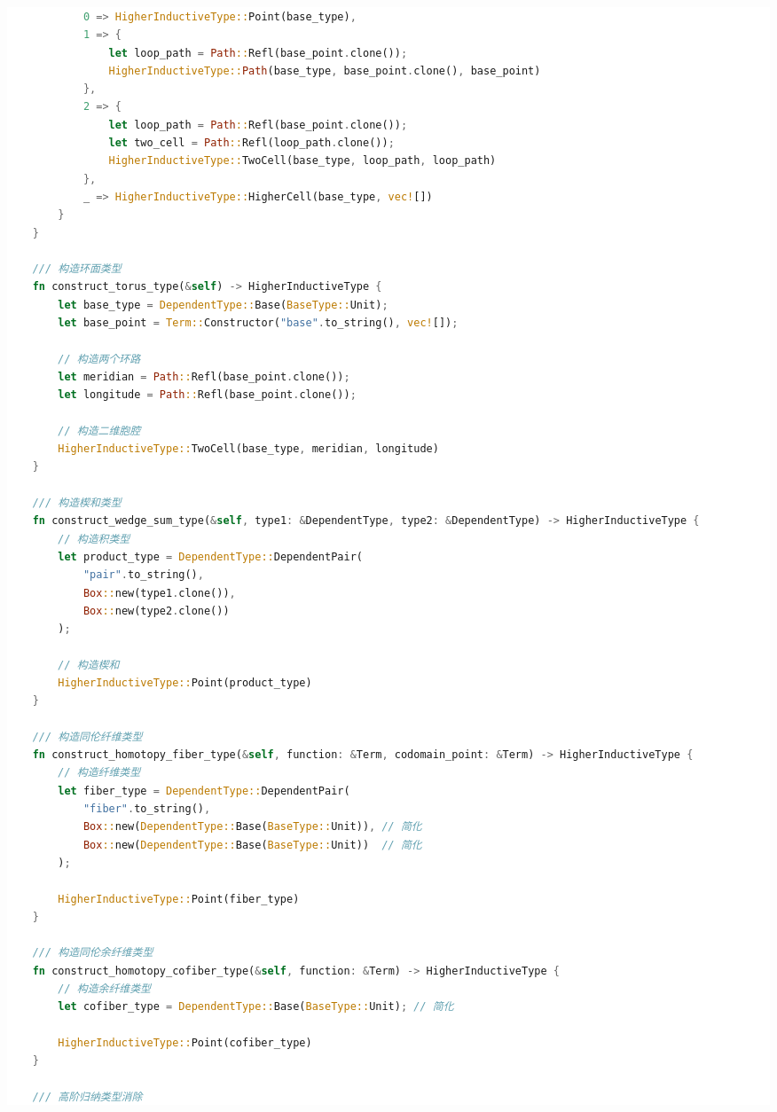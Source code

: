 ```rust
            0 => HigherInductiveType::Point(base_type),
            1 => {
                let loop_path = Path::Refl(base_point.clone());
                HigherInductiveType::Path(base_type, base_point.clone(), base_point)
            },
            2 => {
                let loop_path = Path::Refl(base_point.clone());
                let two_cell = Path::Refl(loop_path.clone());
                HigherInductiveType::TwoCell(base_type, loop_path, loop_path)
            },
            _ => HigherInductiveType::HigherCell(base_type, vec![])
        }
    }
    
    /// 构造环面类型
    fn construct_torus_type(&self) -> HigherInductiveType {
        let base_type = DependentType::Base(BaseType::Unit);
        let base_point = Term::Constructor("base".to_string(), vec![]);
        
        // 构造两个环路
        let meridian = Path::Refl(base_point.clone());
        let longitude = Path::Refl(base_point.clone());
        
        // 构造二维胞腔
        HigherInductiveType::TwoCell(base_type, meridian, longitude)
    }
    
    /// 构造楔和类型
    fn construct_wedge_sum_type(&self, type1: &DependentType, type2: &DependentType) -> HigherInductiveType {
        // 构造积类型
        let product_type = DependentType::DependentPair(
            "pair".to_string(),
            Box::new(type1.clone()),
            Box::new(type2.clone())
        );
        
        // 构造楔和
        HigherInductiveType::Point(product_type)
    }
    
    /// 构造同伦纤维类型
    fn construct_homotopy_fiber_type(&self, function: &Term, codomain_point: &Term) -> HigherInductiveType {
        // 构造纤维类型
        let fiber_type = DependentType::DependentPair(
            "fiber".to_string(),
            Box::new(DependentType::Base(BaseType::Unit)), // 简化
            Box::new(DependentType::Base(BaseType::Unit))  // 简化
        );
        
        HigherInductiveType::Point(fiber_type)
    }
    
    /// 构造同伦余纤维类型
    fn construct_homotopy_cofiber_type(&self, function: &Term) -> HigherInductiveType {
        // 构造余纤维类型
        let cofiber_type = DependentType::Base(BaseType::Unit); // 简化
        
        HigherInductiveType::Point(cofiber_type)
    }
    
    /// 高阶归纳类型消除
```